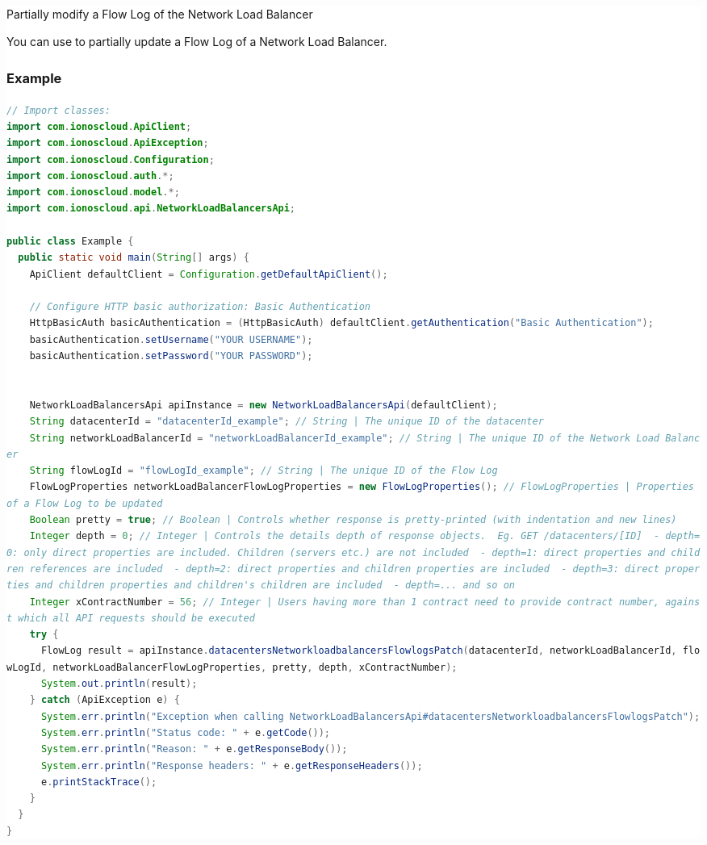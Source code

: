 Partially modify a Flow Log of the Network Load Balancer

You can use to partially update a Flow Log of a Network Load Balancer.

### Example
```java
// Import classes:
import com.ionoscloud.ApiClient;
import com.ionoscloud.ApiException;
import com.ionoscloud.Configuration;
import com.ionoscloud.auth.*;
import com.ionoscloud.model.*;
import com.ionoscloud.api.NetworkLoadBalancersApi;

public class Example {
  public static void main(String[] args) {
    ApiClient defaultClient = Configuration.getDefaultApiClient();
    
    // Configure HTTP basic authorization: Basic Authentication
    HttpBasicAuth basicAuthentication = (HttpBasicAuth) defaultClient.getAuthentication("Basic Authentication");
    basicAuthentication.setUsername("YOUR USERNAME");
    basicAuthentication.setPassword("YOUR PASSWORD");


    NetworkLoadBalancersApi apiInstance = new NetworkLoadBalancersApi(defaultClient);
    String datacenterId = "datacenterId_example"; // String | The unique ID of the datacenter
    String networkLoadBalancerId = "networkLoadBalancerId_example"; // String | The unique ID of the Network Load Balancer
    String flowLogId = "flowLogId_example"; // String | The unique ID of the Flow Log
    FlowLogProperties networkLoadBalancerFlowLogProperties = new FlowLogProperties(); // FlowLogProperties | Properties of a Flow Log to be updated
    Boolean pretty = true; // Boolean | Controls whether response is pretty-printed (with indentation and new lines)
    Integer depth = 0; // Integer | Controls the details depth of response objects.  Eg. GET /datacenters/[ID]  - depth=0: only direct properties are included. Children (servers etc.) are not included  - depth=1: direct properties and children references are included  - depth=2: direct properties and children properties are included  - depth=3: direct properties and children properties and children's children are included  - depth=... and so on
    Integer xContractNumber = 56; // Integer | Users having more than 1 contract need to provide contract number, against which all API requests should be executed
    try {
      FlowLog result = apiInstance.datacentersNetworkloadbalancersFlowlogsPatch(datacenterId, networkLoadBalancerId, flowLogId, networkLoadBalancerFlowLogProperties, pretty, depth, xContractNumber);
      System.out.println(result);
    } catch (ApiException e) {
      System.err.println("Exception when calling NetworkLoadBalancersApi#datacentersNetworkloadbalancersFlowlogsPatch");
      System.err.println("Status code: " + e.getCode());
      System.err.println("Reason: " + e.getResponseBody());
      System.err.println("Response headers: " + e.getResponseHeaders());
      e.printStackTrace();
    }
  }
}
```
